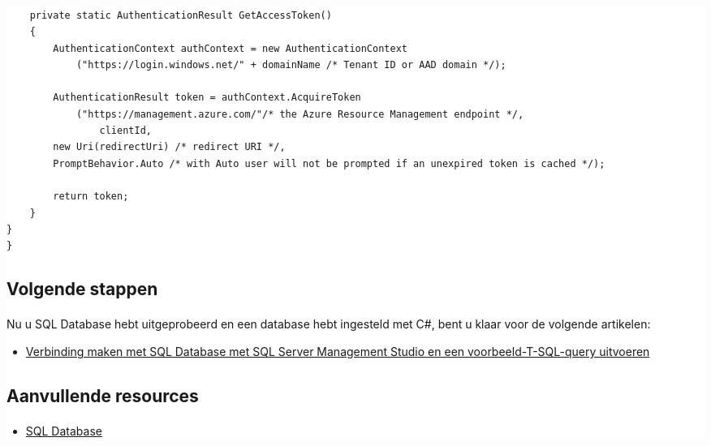         private static AuthenticationResult GetAccessToken()
        {
            AuthenticationContext authContext = new AuthenticationContext
                ("https://login.windows.net/" + domainName /* Tenant ID or AAD domain */);

            AuthenticationResult token = authContext.AcquireToken
                ("https://management.azure.com/"/* the Azure Resource Management endpoint */,
                    clientId,
            new Uri(redirectUri) /* redirect URI */,
            PromptBehavior.Auto /* with Auto user will not be prompted if an unexpired token is cached */);

            return token;
        }
    }
    }




## Volgende stappen
Nu u SQL Database hebt uitgeprobeerd en een database hebt ingesteld met C#, bent u klaar voor de volgende artikelen:

- [Verbinding maken met SQL Database met SQL Server Management Studio en een voorbeeld-T-SQL-query uitvoeren](sql-database-connect-query-ssms.md)

## Aanvullende resources

- [SQL Database](https://azure.microsoft.com/documentation/services/sql-database/)






[1]: ./media/sql-database-get-started-csharp/aad.png
[2]: ./media/sql-database-get-started-csharp/permissions.png
[3]: ./media/sql-database-get-started-csharp/getdomain.png
[4]: ./media/sql-database-get-started-csharp/aad2.png
[5]: ./media/sql-database-get-started-csharp/aad-applications.png
[6]: ./media/sql-database-get-started-csharp/add.png
[7]: ./media/sql-database-get-started-csharp/add-application.png
[8]: ./media/sql-database-get-started-csharp/add-application2.png
[9]: ./media/sql-database-get-started-csharp/clientid.png






